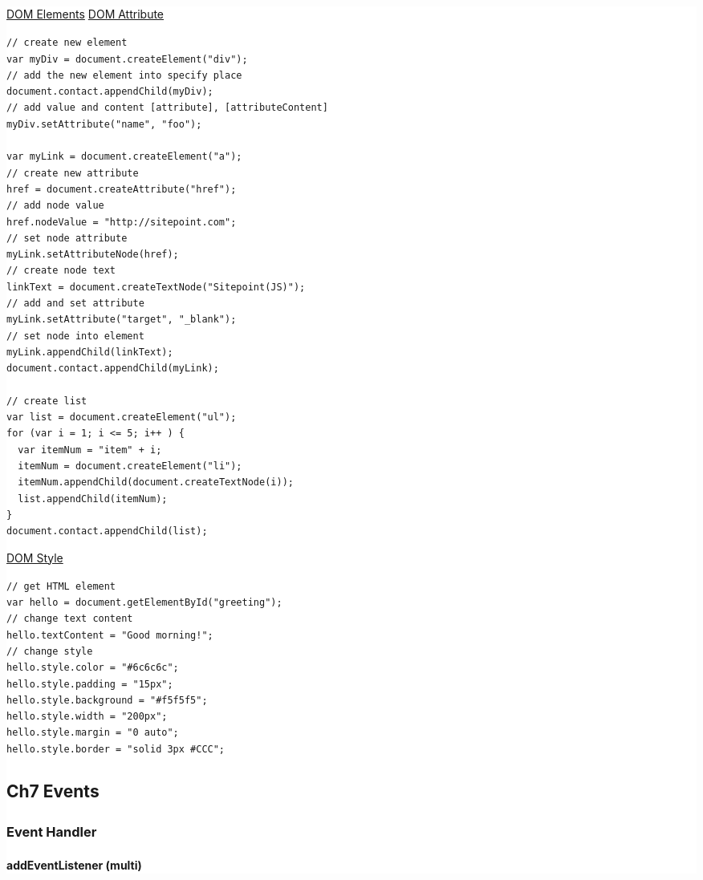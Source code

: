 [DOM Elements](http://www.w3schools.com/jsref/dom_obj_all.asp)
[DOM Attribute](http://www.w3schools.com/jsref/dom_obj_attributes.asp)

    // create new element
	var myDiv = document.createElement("div");
	// add the new element into specify place
	document.contact.appendChild(myDiv);
	// add value and content [attribute], [attributeContent]
	myDiv.setAttribute("name", "foo");
	
	var myLink = document.createElement("a");
	// create new attribute
	href = document.createAttribute("href");
	// add node value
	href.nodeValue = "http://sitepoint.com";
	// set node attribute
	myLink.setAttributeNode(href);
	// create node text
	linkText = document.createTextNode("Sitepoint(JS)");
	// add and set attribute
	myLink.setAttribute("target", "_blank");
	// set node into element
	myLink.appendChild(linkText);
	document.contact.appendChild(myLink);
	
	// create list
	var list = document.createElement("ul");
	for (var i = 1; i <= 5; i++ ) {
	  var itemNum = "item" + i;
	  itemNum = document.createElement("li");
	  itemNum.appendChild(document.createTextNode(i));
	  list.appendChild(itemNum);
	}
	document.contact.appendChild(list);

[DOM Style](http://www.w3schools.com/jsref/dom_obj_style.asp)

    // get HTML element
	var hello = document.getElementById("greeting");
	// change text content
	hello.textContent = "Good morning!";
	// change style
    hello.style.color = "#6c6c6c";
	hello.style.padding = "15px";
	hello.style.background = "#f5f5f5";
	hello.style.width = "200px";
	hello.style.margin = "0 auto";
	hello.style.border = "solid 3px #CCC";

## Ch7 Events

### Event Handler
#### addEventListener (multi)
